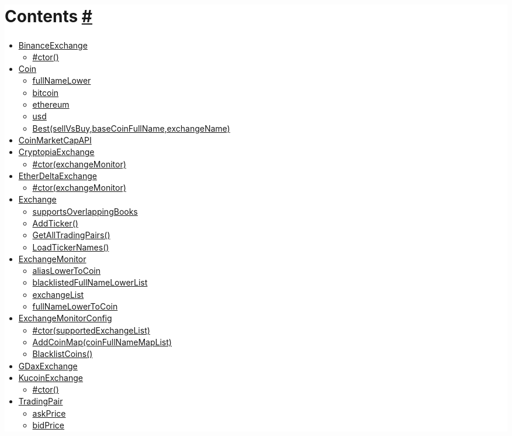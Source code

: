 <a name='contents'></a>
# Contents [#](#contents 'Go To Here')

- [BinanceExchange](#T-CryptoExchanges-BinanceExchange 'CryptoExchanges.BinanceExchange')
  - [#ctor()](#M-CryptoExchanges-BinanceExchange-#ctor-CryptoExchanges-ExchangeMonitor- 'CryptoExchanges.BinanceExchange.#ctor(CryptoExchanges.ExchangeMonitor)')
- [Coin](#T-CryptoExchanges-Coin 'CryptoExchanges.Coin')
  - [fullNameLower](#F-CryptoExchanges-Coin-fullNameLower 'CryptoExchanges.Coin.fullNameLower')
  - [bitcoin](#P-CryptoExchanges-Coin-bitcoin 'CryptoExchanges.Coin.bitcoin')
  - [ethereum](#P-CryptoExchanges-Coin-ethereum 'CryptoExchanges.Coin.ethereum')
  - [usd](#P-CryptoExchanges-Coin-usd 'CryptoExchanges.Coin.usd')
  - [Best(sellVsBuy,baseCoinFullName,exchangeName)](#M-CryptoExchanges-Coin-Best-CryptoExchanges-Coin,System-Boolean,System-Nullable{CryptoExchanges-ExchangeName}- 'CryptoExchanges.Coin.Best(CryptoExchanges.Coin,System.Boolean,System.Nullable{CryptoExchanges.ExchangeName})')
- [CoinMarketCapAPI](#T-CryptoExchanges-CoinMarketCap-CoinMarketCapAPI 'CryptoExchanges.CoinMarketCap.CoinMarketCapAPI')
- [CryptopiaExchange](#T-CryptoExchanges-CryptopiaExchange 'CryptoExchanges.CryptopiaExchange')
  - [#ctor(exchangeMonitor)](#M-CryptoExchanges-CryptopiaExchange-#ctor-CryptoExchanges-ExchangeMonitor- 'CryptoExchanges.CryptopiaExchange.#ctor(CryptoExchanges.ExchangeMonitor)')
- [EtherDeltaExchange](#T-CryptoExchanges-EtherDeltaExchange 'CryptoExchanges.EtherDeltaExchange')
  - [#ctor(exchangeMonitor)](#M-CryptoExchanges-EtherDeltaExchange-#ctor-CryptoExchanges-ExchangeMonitor- 'CryptoExchanges.EtherDeltaExchange.#ctor(CryptoExchanges.ExchangeMonitor)')
- [Exchange](#T-CryptoExchanges-Exchange 'CryptoExchanges.Exchange')
  - [supportsOverlappingBooks](#P-CryptoExchanges-Exchange-supportsOverlappingBooks 'CryptoExchanges.Exchange.supportsOverlappingBooks')
  - [AddTicker()](#M-CryptoExchanges-Exchange-AddTicker-System-String,CryptoExchanges-Coin,System-Boolean- 'CryptoExchanges.Exchange.AddTicker(System.String,CryptoExchanges.Coin,System.Boolean)')
  - [GetAllTradingPairs()](#M-CryptoExchanges-Exchange-GetAllTradingPairs 'CryptoExchanges.Exchange.GetAllTradingPairs')
  - [LoadTickerNames()](#M-CryptoExchanges-Exchange-LoadTickerNames 'CryptoExchanges.Exchange.LoadTickerNames')
- [ExchangeMonitor](#T-CryptoExchanges-ExchangeMonitor 'CryptoExchanges.ExchangeMonitor')
  - [aliasLowerToCoin](#F-CryptoExchanges-ExchangeMonitor-aliasLowerToCoin 'CryptoExchanges.ExchangeMonitor.aliasLowerToCoin')
  - [blacklistedFullNameLowerList](#F-CryptoExchanges-ExchangeMonitor-blacklistedFullNameLowerList 'CryptoExchanges.ExchangeMonitor.blacklistedFullNameLowerList')
  - [exchangeList](#F-CryptoExchanges-ExchangeMonitor-exchangeList 'CryptoExchanges.ExchangeMonitor.exchangeList')
  - [fullNameLowerToCoin](#F-CryptoExchanges-ExchangeMonitor-fullNameLowerToCoin 'CryptoExchanges.ExchangeMonitor.fullNameLowerToCoin')
- [ExchangeMonitorConfig](#T-CryptoExchanges-ExchangeMonitorConfig 'CryptoExchanges.ExchangeMonitorConfig')
  - [#ctor(supportedExchangeList)](#M-CryptoExchanges-ExchangeMonitorConfig-#ctor-CryptoExchanges-ExchangeName[]- 'CryptoExchanges.ExchangeMonitorConfig.#ctor(CryptoExchanges.ExchangeName[])')
  - [AddCoinMap(coinFullNameMapList)](#M-CryptoExchanges-ExchangeMonitorConfig-AddCoinMap-System-String[][]- 'CryptoExchanges.ExchangeMonitorConfig.AddCoinMap(System.String[][])')
  - [BlacklistCoins()](#M-CryptoExchanges-ExchangeMonitorConfig-BlacklistCoins-System-String[]- 'CryptoExchanges.ExchangeMonitorConfig.BlacklistCoins(System.String[])')
- [GDaxExchange](#T-CryptoExchanges-Exchanges-GDax-GDaxExchange 'CryptoExchanges.Exchanges.GDax.GDaxExchange')
- [KucoinExchange](#T-CryptoExchanges-Exchanges-KucoinExchange 'CryptoExchanges.Exchanges.KucoinExchange')
  - [#ctor()](#M-CryptoExchanges-Exchanges-KucoinExchange-#ctor-CryptoExchanges-ExchangeMonitor- 'CryptoExchanges.Exchanges.KucoinExchange.#ctor(CryptoExchanges.ExchangeMonitor)')
- [TradingPair](#T-CryptoExchanges-TradingPair 'CryptoExchanges.TradingPair')
  - [askPrice](#P-CryptoExchanges-TradingPair-askPrice 'CryptoExchanges.TradingPair.askPrice')
  - [bidPrice](#P-CryptoExchanges-TradingPair-bidPrice 'CryptoExchanges.TradingPair.bidPrice')
